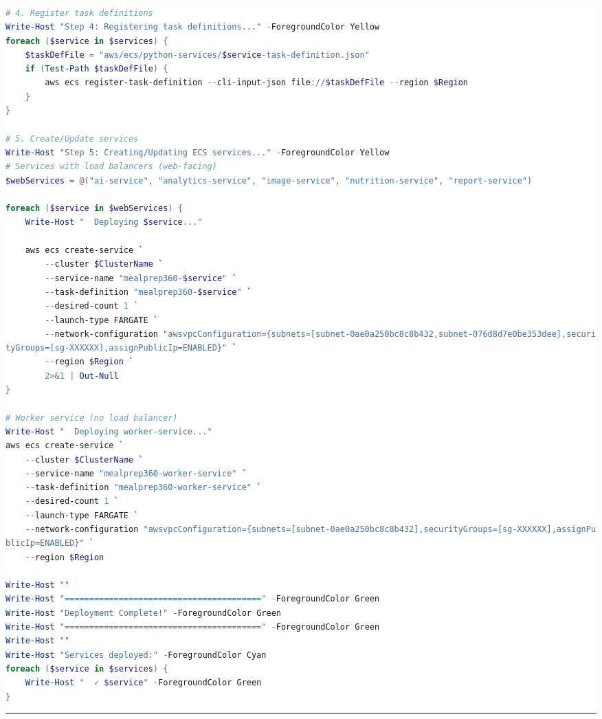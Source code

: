 ```powershell
# 4. Register task definitions
Write-Host "Step 4: Registering task definitions..." -ForegroundColor Yellow
foreach ($service in $services) {
    $taskDefFile = "aws/ecs/python-services/$service-task-definition.json"
    if (Test-Path $taskDefFile) {
        aws ecs register-task-definition --cli-input-json file://$taskDefFile --region $Region
    }
}

# 5. Create/Update services
Write-Host "Step 5: Creating/Updating ECS services..." -ForegroundColor Yellow
# Services with load balancers (web-facing)
$webServices = @("ai-service", "analytics-service", "image-service", "nutrition-service", "report-service")

foreach ($service in $webServices) {
    Write-Host "  Deploying $service..."
    
    aws ecs create-service `
        --cluster $ClusterName `
        --service-name "mealprep360-$service" `
        --task-definition "mealprep360-$service" `
        --desired-count 1 `
        --launch-type FARGATE `
        --network-configuration "awsvpcConfiguration={subnets=[subnet-0ae0a250bc8c8b432,subnet-076d8d7e0be353dee],securityGroups=[sg-XXXXXX],assignPublicIp=ENABLED}" `
        --region $Region `
        2>&1 | Out-Null
}

# Worker service (no load balancer)
Write-Host "  Deploying worker-service..."
aws ecs create-service `
    --cluster $ClusterName `
    --service-name "mealprep360-worker-service" `
    --task-definition "mealprep360-worker-service" `
    --desired-count 1 `
    --launch-type FARGATE `
    --network-configuration "awsvpcConfiguration={subnets=[subnet-0ae0a250bc8c8b432],securityGroups=[sg-XXXXXX],assignPublicIp=ENABLED}" `
    --region $Region

Write-Host ""
Write-Host "========================================" -ForegroundColor Green
Write-Host "Deployment Complete!" -ForegroundColor Green
Write-Host "========================================" -ForegroundColor Green
Write-Host ""
Write-Host "Services deployed:" -ForegroundColor Cyan
foreach ($service in $services) {
    Write-Host "  ✓ $service" -ForegroundColor Green
}
```

---